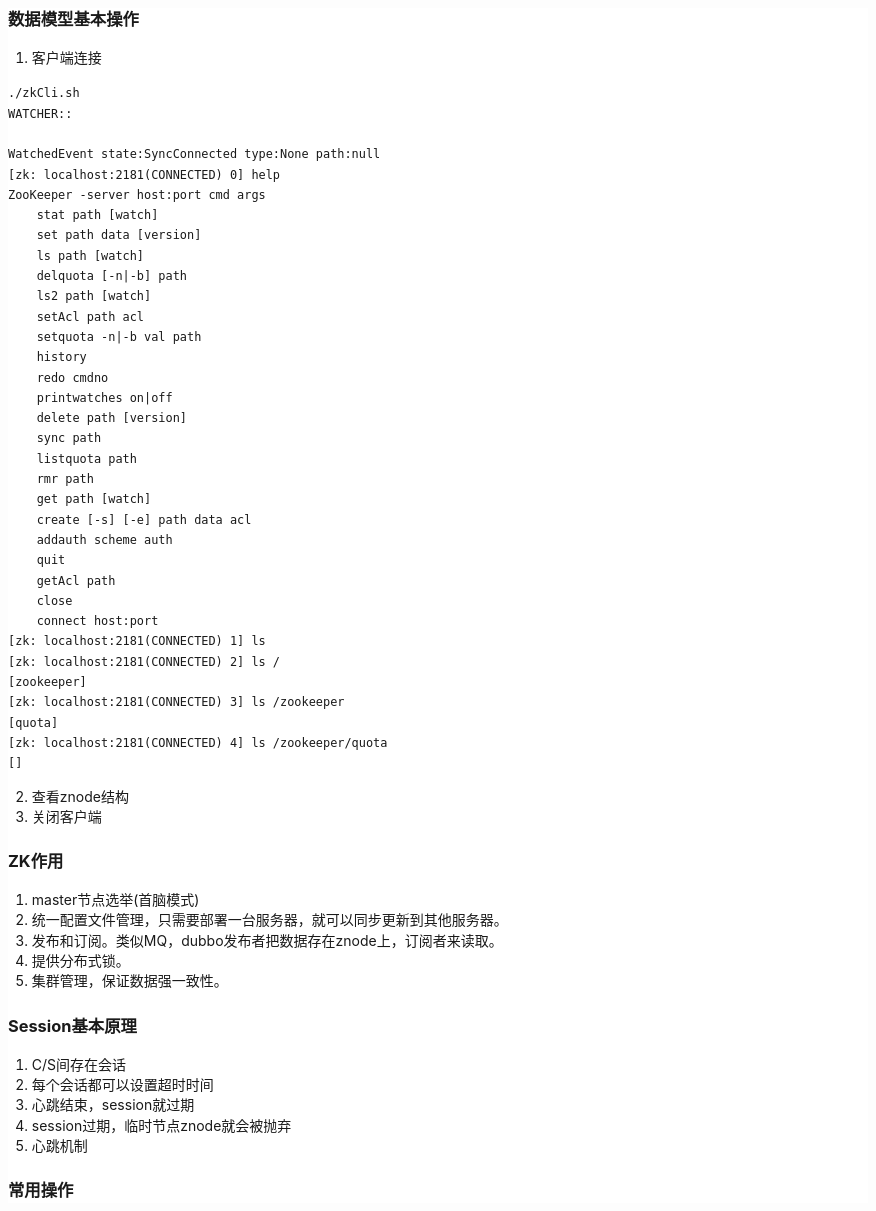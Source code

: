 ### 数据模型基本操作
1. 客户端连接
```
./zkCli.sh 
WATCHER::

WatchedEvent state:SyncConnected type:None path:null
[zk: localhost:2181(CONNECTED) 0] help
ZooKeeper -server host:port cmd args
	stat path [watch]
	set path data [version]
	ls path [watch]
	delquota [-n|-b] path
	ls2 path [watch]
	setAcl path acl
	setquota -n|-b val path
	history 
	redo cmdno
	printwatches on|off
	delete path [version]
	sync path
	listquota path
	rmr path
	get path [watch]
	create [-s] [-e] path data acl
	addauth scheme auth
	quit 
	getAcl path
	close 
	connect host:port
[zk: localhost:2181(CONNECTED) 1] ls
[zk: localhost:2181(CONNECTED) 2] ls /
[zookeeper]
[zk: localhost:2181(CONNECTED) 3] ls /zookeeper
[quota]
[zk: localhost:2181(CONNECTED) 4] ls /zookeeper/quota
[]

```
2. 查看znode结构
3. 关闭客户端


### ZK作用
1. master节点选举(首脑模式)
2. 统一配置文件管理，只需要部署一台服务器，就可以同步更新到其他服务器。
3. 发布和订阅。类似MQ，dubbo发布者把数据存在znode上，订阅者来读取。
4. 提供分布式锁。
5. 集群管理，保证数据强一致性。

### Session基本原理
1. C/S间存在会话
2. 每个会话都可以设置超时时间
3. 心跳结束，session就过期
4. session过期，临时节点znode就会被抛弃
5. 心跳机制
### 常用操作
